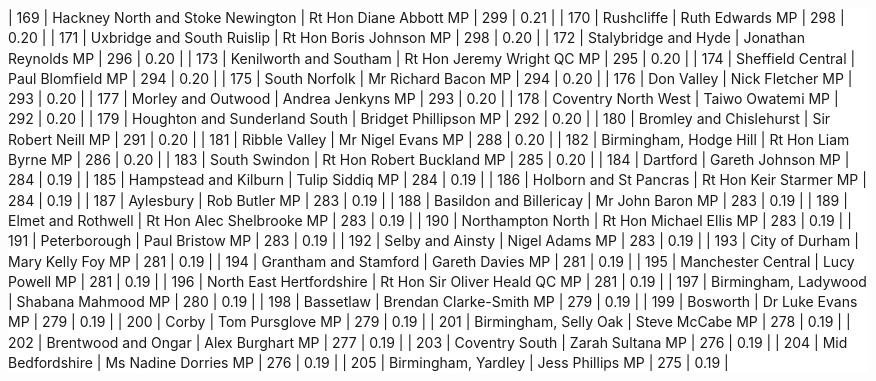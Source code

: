 | 169 | Hackney North and Stoke Newington | Rt Hon Diane Abbott MP | 299 | 0.21 |
| 170 | Rushcliffe | Ruth Edwards MP | 298 | 0.20 |
| 171 | Uxbridge and South Ruislip | Rt Hon Boris Johnson MP | 298 | 0.20 |
| 172 | Stalybridge and Hyde | Jonathan Reynolds MP | 296 | 0.20 |
| 173 | Kenilworth and Southam | Rt Hon Jeremy Wright QC MP | 295 | 0.20 |
| 174 | Sheffield Central | Paul Blomfield MP | 294 | 0.20 |
| 175 | South Norfolk | Mr Richard Bacon MP | 294 | 0.20 |
| 176 | Don Valley | Nick Fletcher MP | 293 | 0.20 |
| 177 | Morley and Outwood | Andrea Jenkyns MP | 293 | 0.20 |
| 178 | Coventry North West | Taiwo Owatemi MP | 292 | 0.20 |
| 179 | Houghton and Sunderland South | Bridget Phillipson MP | 292 | 0.20 |
| 180 | Bromley and Chislehurst | Sir Robert Neill MP | 291 | 0.20 |
| 181 | Ribble Valley | Mr Nigel Evans MP | 288 | 0.20 |
| 182 | Birmingham, Hodge Hill | Rt Hon Liam Byrne MP | 286 | 0.20 |
| 183 | South Swindon | Rt Hon Robert Buckland MP | 285 | 0.20 |
| 184 | Dartford | Gareth Johnson MP | 284 | 0.19 |
| 185 | Hampstead and Kilburn | Tulip Siddiq MP | 284 | 0.19 |
| 186 | Holborn and St Pancras | Rt Hon Keir Starmer MP | 284 | 0.19 |
| 187 | Aylesbury | Rob Butler MP | 283 | 0.19 |
| 188 | Basildon and Billericay | Mr John Baron MP | 283 | 0.19 |
| 189 | Elmet and Rothwell | Rt Hon Alec Shelbrooke MP | 283 | 0.19 |
| 190 | Northampton North | Rt Hon Michael Ellis MP | 283 | 0.19 |
| 191 | Peterborough | Paul Bristow MP | 283 | 0.19 |
| 192 | Selby and Ainsty | Nigel Adams MP | 283 | 0.19 |
| 193 | City of Durham | Mary Kelly Foy MP | 281 | 0.19 |
| 194 | Grantham and Stamford | Gareth Davies MP | 281 | 0.19 |
| 195 | Manchester Central | Lucy Powell MP | 281 | 0.19 |
| 196 | North East Hertfordshire | Rt Hon Sir Oliver Heald QC MP | 281 | 0.19 |
| 197 | Birmingham, Ladywood | Shabana Mahmood MP | 280 | 0.19 |
| 198 | Bassetlaw | Brendan Clarke-Smith MP | 279 | 0.19 |
| 199 | Bosworth | Dr Luke Evans MP | 279 | 0.19 |
| 200 | Corby | Tom Pursglove MP | 279 | 0.19 |
| 201 | Birmingham, Selly Oak | Steve McCabe MP | 278 | 0.19 |
| 202 | Brentwood and Ongar | Alex Burghart MP | 277 | 0.19 |
| 203 | Coventry South | Zarah Sultana MP | 276 | 0.19 |
| 204 | Mid Bedfordshire | Ms Nadine Dorries MP | 276 | 0.19 |
| 205 | Birmingham, Yardley | Jess Phillips MP | 275 | 0.19 |